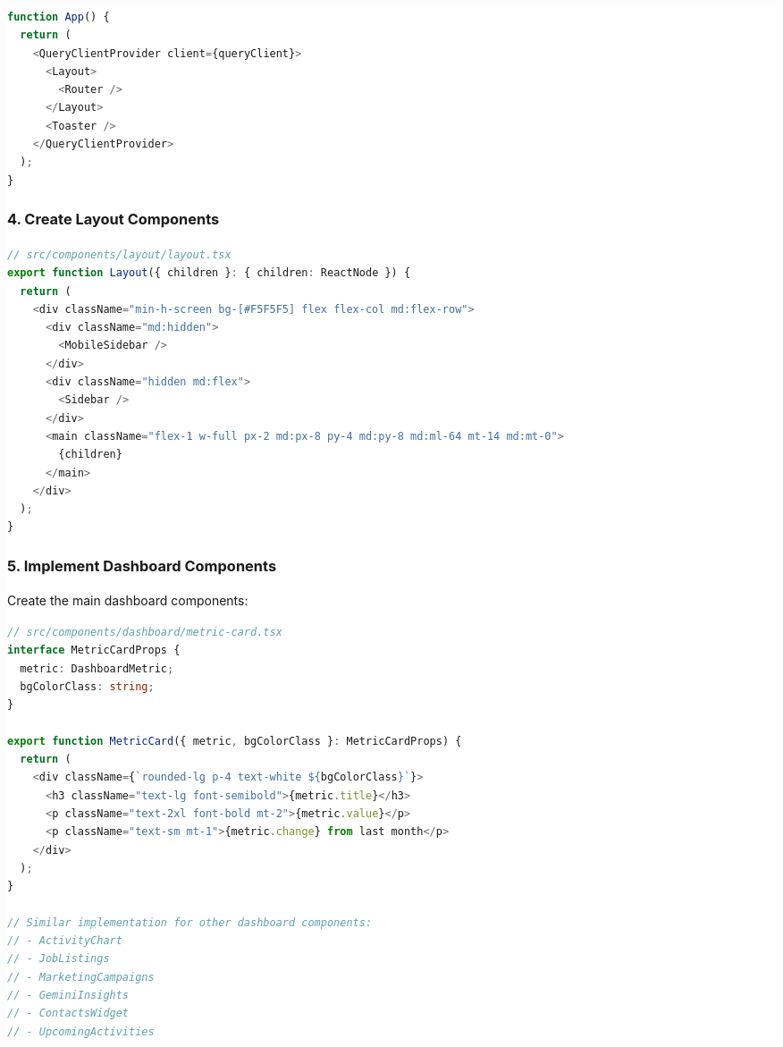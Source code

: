 ```typescript
function App() {
  return (
    <QueryClientProvider client={queryClient}>
      <Layout>
        <Router />
      </Layout>
      <Toaster />
    </QueryClientProvider>
  );
}
```

### 4. Create Layout Components

```typescript
// src/components/layout/layout.tsx
export function Layout({ children }: { children: ReactNode }) {
  return (
    <div className="min-h-screen bg-[#F5F5F5] flex flex-col md:flex-row">
      <div className="md:hidden">
        <MobileSidebar />
      </div>
      <div className="hidden md:flex">
        <Sidebar />
      </div>
      <main className="flex-1 w-full px-2 md:px-8 py-4 md:py-8 md:ml-64 mt-14 md:mt-0">
        {children}
      </main>
    </div>
  );
}
```

### 5. Implement Dashboard Components

Create the main dashboard components:

```typescript
// src/components/dashboard/metric-card.tsx
interface MetricCardProps {
  metric: DashboardMetric;
  bgColorClass: string;
}

export function MetricCard({ metric, bgColorClass }: MetricCardProps) {
  return (
    <div className={`rounded-lg p-4 text-white ${bgColorClass}`}>
      <h3 className="text-lg font-semibold">{metric.title}</h3>
      <p className="text-2xl font-bold mt-2">{metric.value}</p>
      <p className="text-sm mt-1">{metric.change} from last month</p>
    </div>
  );
}

// Similar implementation for other dashboard components:
// - ActivityChart
// - JobListings
// - MarketingCampaigns
// - GeminiInsights
// - ContactsWidget
// - UpcomingActivities
```
